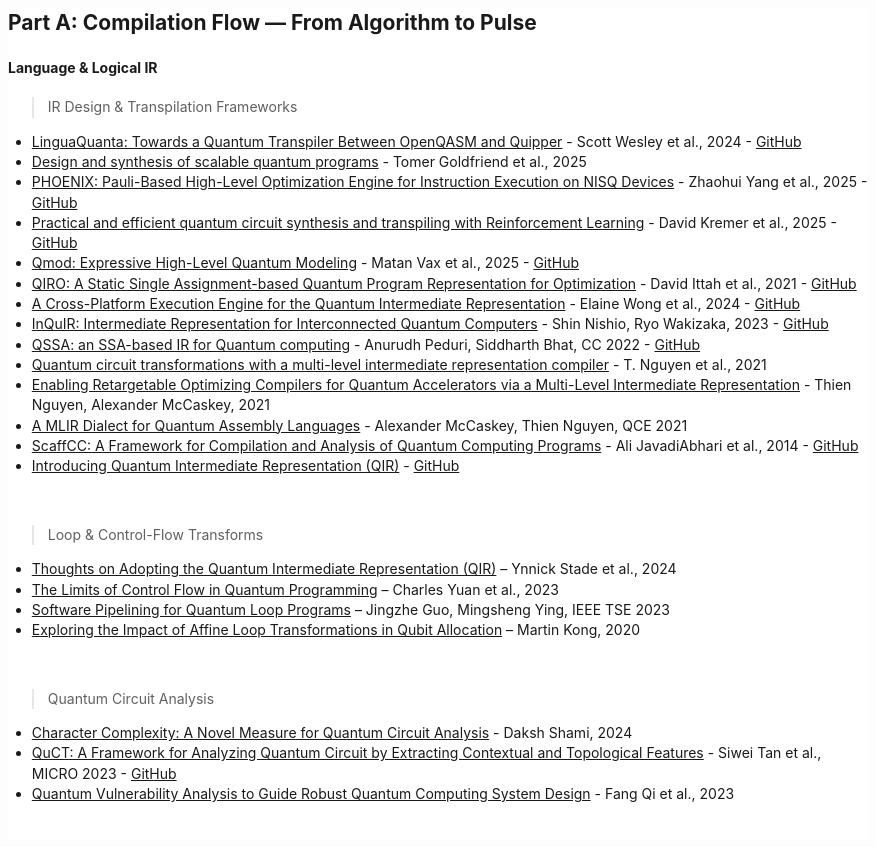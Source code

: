 
## Part A: Compilation Flow — From Algorithm to Pulse

<h4 id="language-logical-ir">Language & Logical IR</h4>

> IR Design & Transpilation Frameworks
+ [LinguaQuanta: Towards a Quantum Transpiler Between OpenQASM and Quipper](https://arxiv.org/pdf/2404.08147) - Scott Wesley et al., 2024  - [GitHub](https://github.com/onestruggler/qasm-quipper)  
+ [Design and synthesis of scalable quantum programs](https://arxiv.org/abs/2412.07372) - Tomer Goldfriend et al., 2025
+ [PHOENIX: Pauli-Based High-Level Optimization Engine for Instruction Execution on NISQ Devices](https://arxiv.org/abs/2504.03529) - Zhaohui Yang et al., 2025  - [GitHub](https://github.com/iqubit-org/phoenix)  
+ [Practical and efficient quantum circuit synthesis and transpiling with Reinforcement Learning](https://arxiv.org/abs/2405.13196) - David Kremer et al., 2025  - [GitHub](https://github.com/Qiskit/qiskit-ibm-transpiler)  
+ [Qmod: Expressive High-Level Quantum Modeling](https://arxiv.org/html/2502.19368v1) - Matan Vax et al., 2025  - [GitHub](https://github.com/Classiq/classiq-library)  
+ [QIRO: A Static Single Assignment-based Quantum Program Representation for Optimization](https://dl.acm.org/doi/10.1145/3491247) - David Ittah et al., 2021  - [GitHub](https://github.com/dime10/QIRO)  
+ [A Cross-Platform Execution Engine for the Quantum Intermediate Representation](https://arxiv.org/pdf/2404.14299) - Elaine Wong et al., 2024  - [GitHub](https://github.com/ORNL-QCI/qiree)  
+ [InQuIR: Intermediate Representation for Interconnected Quantum Computers](https://arxiv.org/abs/2302.00267) - Shin Nishio, Ryo Wakizaka, 2023  - [GitHub](https://github.com/team-InQuIR/InQuIR)  
+ [QSSA: an SSA-based IR for Quantum computing](https://arxiv.org/abs/2109.02409) - Anurudh Peduri, Siddharth Bhat, CC 2022  - [GitHub](https://github.com/opencompl/QMLIR)  
+ [Quantum circuit transformations with a multi-level intermediate representation compiler](https://arxiv.org/abs/2112.10677) - T. Nguyen et al., 2021
+ [Enabling Retargetable Optimizing Compilers for Quantum Accelerators via a Multi-Level Intermediate Representation](https://arxiv.org/abs/2109.00506) - Thien Nguyen, Alexander McCaskey, 2021
+ [A MLIR Dialect for Quantum Assembly Languages](https://arxiv.org/abs/2101.11365) - Alexander McCaskey, Thien Nguyen, QCE 2021
+ [ScaffCC: A Framework for Compilation and Analysis of Quantum Computing Programs](https://arxiv.org/abs/1507.01902) - Ali JavadiAbhari et al., 2014  - [GitHub](https://github.com/epiqc/ScaffCC)  
+ [Introducing Quantum Intermediate Representation (QIR)](https://devblogs.microsoft.com/qsharp/introducing-quantum-intermediate-representation-qir/)  - [GitHub](https://github.com/qir-alliance/qir-spec)  
</br>

> Loop & Control-Flow Transforms 
+ [Thoughts on Adopting the Quantum Intermediate Representation (QIR)](https://arxiv.org/pdf/2411.18682) – Ynnick Stade et al., 2024
+ [The Limits of Control Flow in Quantum Programming](https://arxiv.org/abs/2304.15000) – Charles Yuan et al., 2023
+ [Software Pipelining for Quantum Loop Programs](https://arxiv.org/abs/2012.12700) – Jingzhe Guo, Mingsheng Ying, IEEE TSE 2023
+ [Exploring the Impact of Affine Loop Transformations in Qubit Allocation](https://arxiv.org/pdf/2010.11999) – Martin Kong, 2020
</br>

> Quantum Circuit Analysis 
+ [Character Complexity: A Novel Measure for Quantum Circuit Analysis](https://arxiv.org/abs/2408.09641) - Daksh Shami, 2024
+ [QuCT: A Framework for Analyzing Quantum Circuit by Extracting Contextual and Topological Features](https://dl.acm.org/doi/10.1145/3613424.3614274) - Siwei Tan et al., MICRO 2023  - [GitHub](https://github.com/JanusQ/QuCT-Micro2023) 
+ [Quantum Vulnerability Analysis to Guide Robust Quantum Computing System Design](https://arxiv.org/pdf/2207.14446) - Fang Qi et al., 2023
</br>

